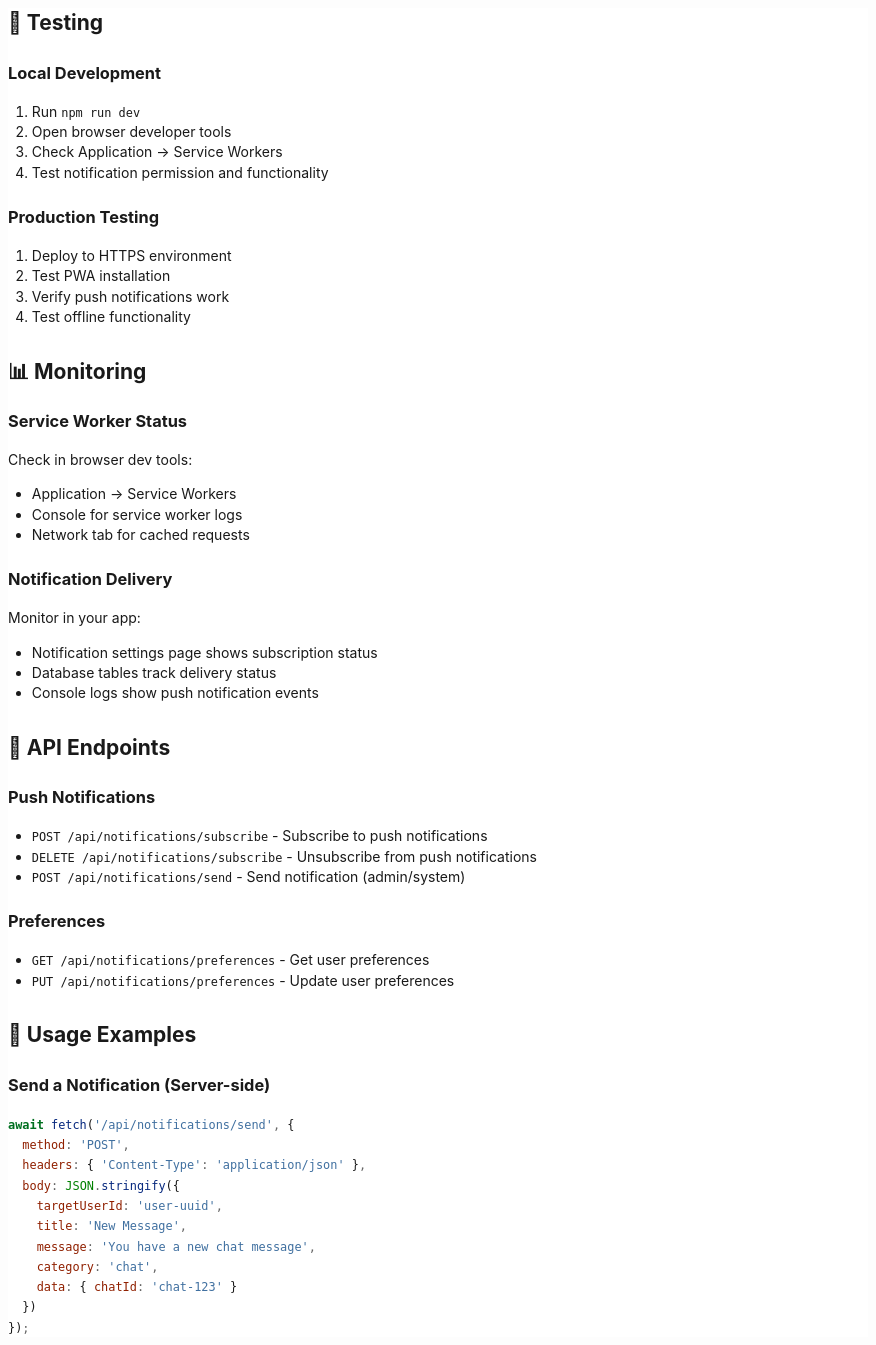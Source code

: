 ## 🧪 Testing

### Local Development
1. Run `npm run dev`
2. Open browser developer tools
3. Check Application → Service Workers
4. Test notification permission and functionality

### Production Testing
1. Deploy to HTTPS environment
2. Test PWA installation
3. Verify push notifications work
4. Test offline functionality

## 📊 Monitoring

### Service Worker Status
Check in browser dev tools:
- Application → Service Workers
- Console for service worker logs
- Network tab for cached requests

### Notification Delivery
Monitor in your app:
- Notification settings page shows subscription status
- Database tables track delivery status
- Console logs show push notification events

## 🔧 API Endpoints

### Push Notifications
- `POST /api/notifications/subscribe` - Subscribe to push notifications
- `DELETE /api/notifications/subscribe` - Unsubscribe from push notifications
- `POST /api/notifications/send` - Send notification (admin/system)

### Preferences
- `GET /api/notifications/preferences` - Get user preferences
- `PUT /api/notifications/preferences` - Update user preferences

## 🎯 Usage Examples

### Send a Notification (Server-side)
```javascript
await fetch('/api/notifications/send', {
  method: 'POST',
  headers: { 'Content-Type': 'application/json' },
  body: JSON.stringify({
    targetUserId: 'user-uuid',
    title: 'New Message',
    message: 'You have a new chat message',
    category: 'chat',
    data: { chatId: 'chat-123' }
  })
});
```
